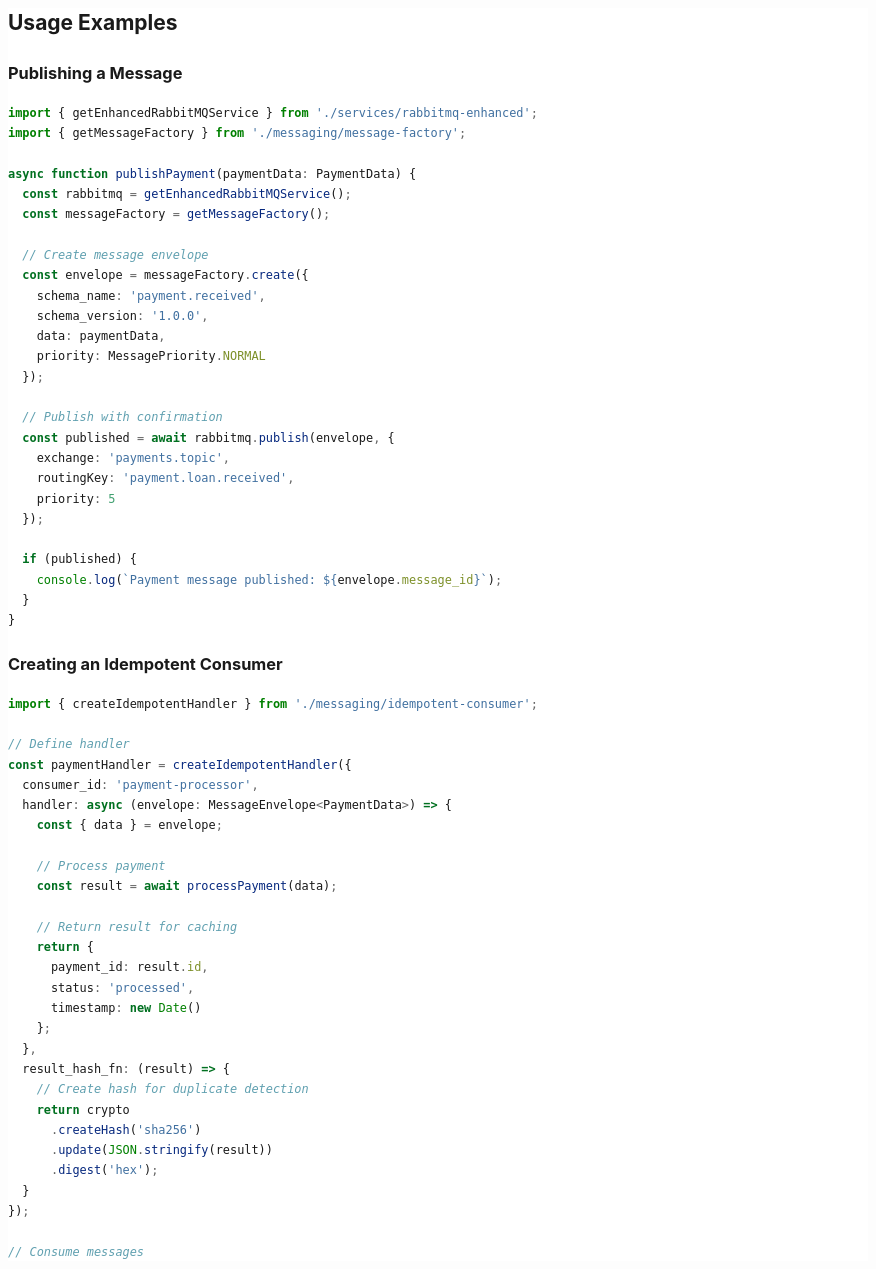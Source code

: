 
## Usage Examples

### Publishing a Message
```typescript
import { getEnhancedRabbitMQService } from './services/rabbitmq-enhanced';
import { getMessageFactory } from './messaging/message-factory';

async function publishPayment(paymentData: PaymentData) {
  const rabbitmq = getEnhancedRabbitMQService();
  const messageFactory = getMessageFactory();
  
  // Create message envelope
  const envelope = messageFactory.create({
    schema_name: 'payment.received',
    schema_version: '1.0.0',
    data: paymentData,
    priority: MessagePriority.NORMAL
  });
  
  // Publish with confirmation
  const published = await rabbitmq.publish(envelope, {
    exchange: 'payments.topic',
    routingKey: 'payment.loan.received',
    priority: 5
  });
  
  if (published) {
    console.log(`Payment message published: ${envelope.message_id}`);
  }
}
```

### Creating an Idempotent Consumer
```typescript
import { createIdempotentHandler } from './messaging/idempotent-consumer';

// Define handler
const paymentHandler = createIdempotentHandler({
  consumer_id: 'payment-processor',
  handler: async (envelope: MessageEnvelope<PaymentData>) => {
    const { data } = envelope;
    
    // Process payment
    const result = await processPayment(data);
    
    // Return result for caching
    return {
      payment_id: result.id,
      status: 'processed',
      timestamp: new Date()
    };
  },
  result_hash_fn: (result) => {
    // Create hash for duplicate detection
    return crypto
      .createHash('sha256')
      .update(JSON.stringify(result))
      .digest('hex');
  }
});

// Consume messages
```